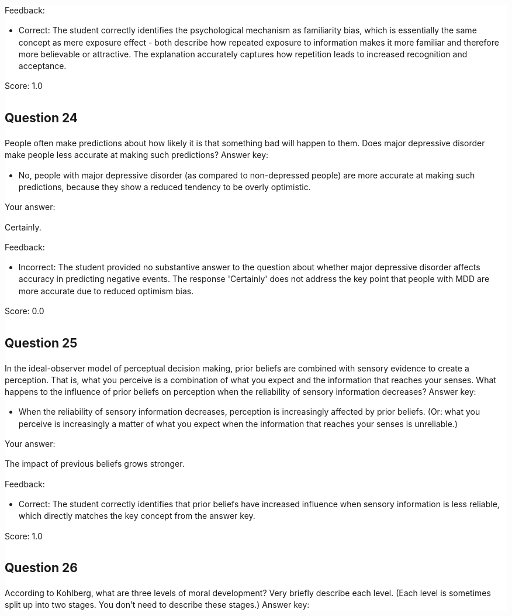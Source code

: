 Feedback:

- Correct: The student correctly identifies the psychological mechanism as familiarity bias, which is essentially the same concept as mere exposure effect - both describe how repeated exposure to information makes it more familiar and therefore more believable or attractive. The explanation accurately captures how repetition leads to increased recognition and acceptance.

Score: 1.0

## Question 24
            
People often make predictions about how likely it is that something bad will happen to them. Does major depressive disorder make people less accurate at making such predictions?
Answer key:

- No, people with major depressive disorder (as compared to non-depressed people) are more accurate at making such predictions, because they show a reduced tendency to be overly optimistic.

Your answer:

Certainly.

Feedback:

- Incorrect: The student provided no substantive answer to the question about whether major depressive disorder affects accuracy in predicting negative events. The response 'Certainly' does not address the key point that people with MDD are more accurate due to reduced optimism bias.

Score: 0.0

## Question 25
            
In the ideal-observer model of perceptual decision making, prior beliefs are combined with sensory evidence to create a perception. That is, what you perceive is a combination of what you expect and the information that reaches your senses. What happens to the influence of prior beliefs on perception when the reliability of sensory information decreases?
Answer key:

- When the reliability of sensory information decreases, perception is increasingly affected by prior beliefs. (Or: what you perceive is increasingly a matter of what you expect when the information that reaches your senses is unreliable.)

Your answer:

The impact of previous beliefs grows stronger.

Feedback:

- Correct: The student correctly identifies that prior beliefs have increased influence when sensory information is less reliable, which directly matches the key concept from the answer key.

Score: 1.0

## Question 26
            
According to Kohlberg, what are three levels of moral development? Very briefly describe each level. (Each level is sometimes split up into two stages. You don’t need to describe these stages.)
Answer key:

